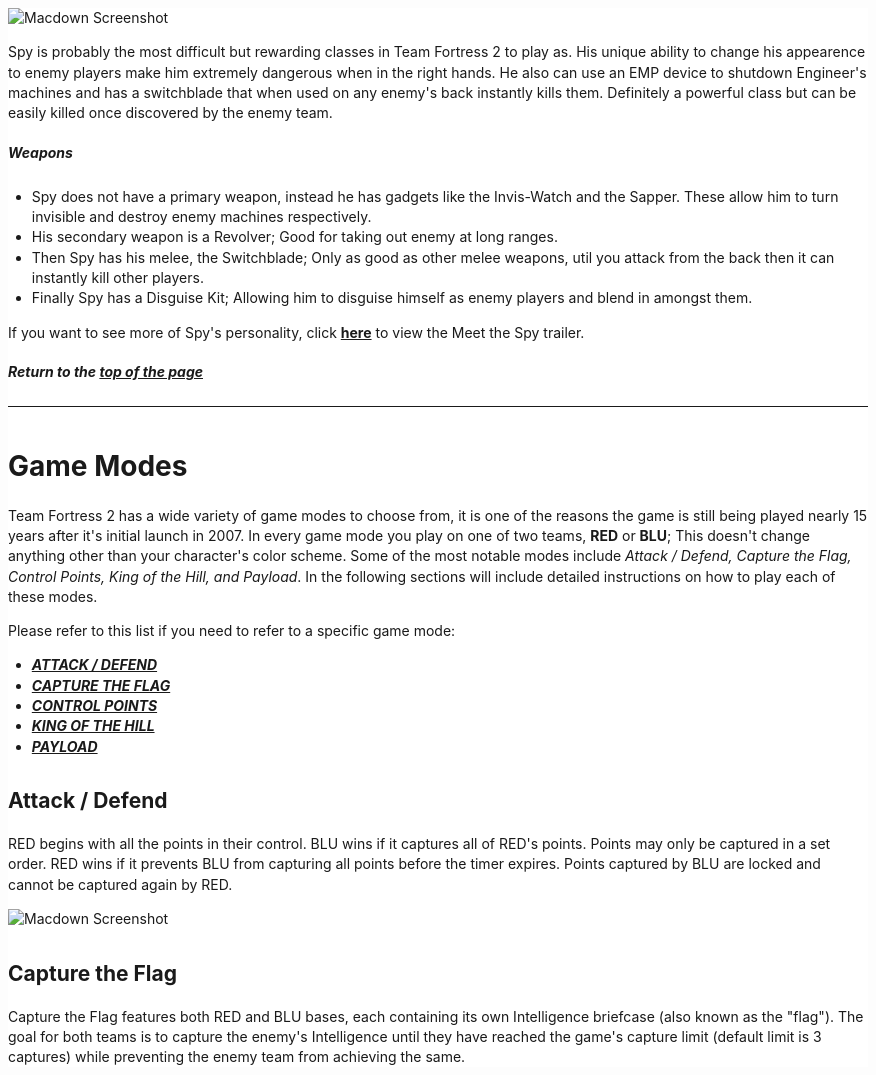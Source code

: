 ![Macdown Screenshot](https://s1.dmcdn.net/v/SJXYw1Wvmx7MfDlKJ/x1080)

Spy is probably the most difficult but rewarding classes in Team Fortress 2 to play as. His unique ability to change his appearence to enemy players make him extremely dangerous when in the right hands. He also can use an EMP device to shutdown Engineer's machines and has a switchblade that when used on any enemy's back instantly kills them. Definitely a powerful class but can be easily killed once discovered by the enemy team.

##### Weapons

* Spy does not have a primary weapon, instead he has gadgets like the Invis-Watch and the Sapper. These allow him to turn invisible and destroy enemy machines respectively. 
* His secondary weapon is a Revolver; Good for taking out enemy at long ranges.
* Then Spy has his melee, the Switchblade; Only as good as other melee weapons, util you attack from the back then it can instantly kill other players.
* Finally Spy has a Disguise Kit; Allowing him to disguise himself as enemy players and blend in amongst them. 

If you want to see more of Spy's personality, click **[here](https://youtu.be/OR4N5OhcY9s)** to view the Meet the Spy trailer.

##### Return to the [top of the page](#team-fortress-2)

-------

# Game Modes 

Team Fortress 2 has a wide variety of game modes to choose from, it is one of the reasons the game is still being played nearly 15 years after it's initial launch in 2007. In every game mode you play on one of two teams, **RED** or **BLU**; This doesn't change anything other than your character's color scheme. Some of the most notable modes include *Attack / Defend, Capture the Flag, Control Points, King of the Hill, and Payload*. In the following sections will include detailed instructions on how to play each of these modes. 

Please refer to this list if you need to refer to a specific game mode:

* ***[ATTACK / DEFEND](#attack-/-defend)***
* ***[CAPTURE THE FLAG](#capture-the-flag)***
* ***[CONTROL POINTS](#control-points)***
* ***[KING OF THE HILL](#king-of-the-hill)***
* ***[PAYLOAD](#payload)***

## Attack / Defend
RED begins with all the points in their control. BLU wins if it captures all of RED's points. Points may only be captured in a set order. RED wins if it prevents BLU from capturing all points before the timer expires. Points captured by BLU are locked and cannot be captured again by RED.

![Macdown Screenshot](https://wiki.teamfortress.com/w/images/thumb/1/1f/GravelPitDefense.jpg/500px-GravelPitDefense.jpg)



## Capture the Flag
Capture the Flag features both RED and BLU bases, each containing its own Intelligence briefcase (also known as the "flag"). The goal for both teams is to capture the enemy's Intelligence until they have reached the game's capture limit (default limit is 3 captures) while preventing the enemy team from achieving the same.

